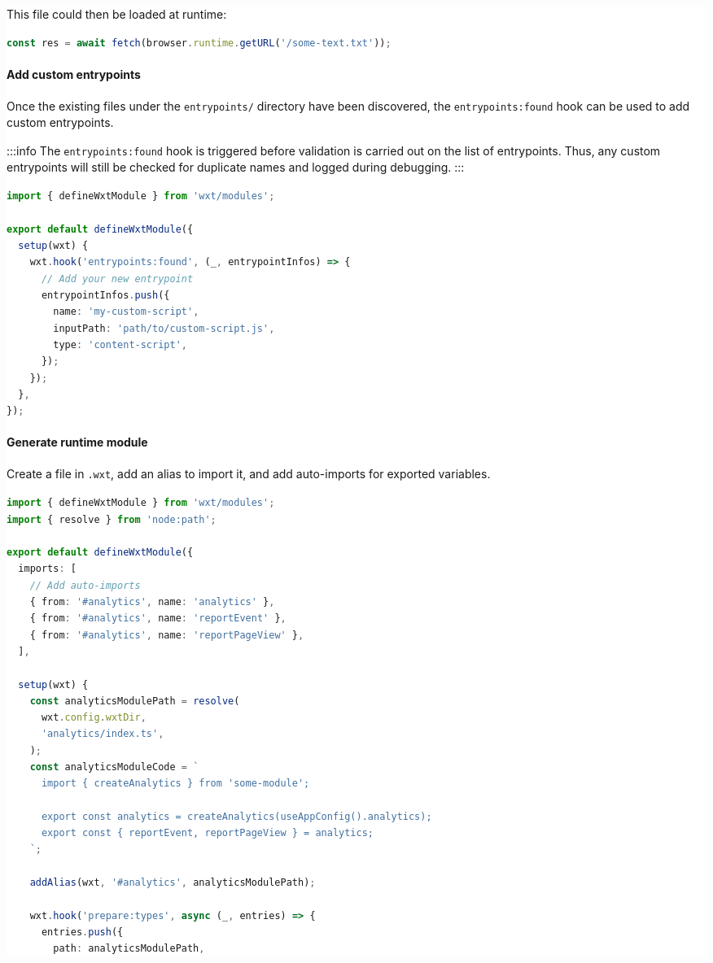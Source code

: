 This file could then be loaded at runtime:

```ts
const res = await fetch(browser.runtime.getURL('/some-text.txt'));
```

#### Add custom entrypoints

Once the existing files under the `entrypoints/` directory have been discovered, the `entrypoints:found` hook can be used to add custom entrypoints.

:::info
The `entrypoints:found` hook is triggered before validation is carried out on the list of entrypoints. Thus, any custom entrypoints will still be checked for duplicate names and logged during debugging.
:::

```ts
import { defineWxtModule } from 'wxt/modules';

export default defineWxtModule({
  setup(wxt) {
    wxt.hook('entrypoints:found', (_, entrypointInfos) => {
      // Add your new entrypoint
      entrypointInfos.push({
        name: 'my-custom-script',
        inputPath: 'path/to/custom-script.js',
        type: 'content-script',
      });
    });
  },
});
```

#### Generate runtime module

Create a file in `.wxt`, add an alias to import it, and add auto-imports for exported variables.

```ts
import { defineWxtModule } from 'wxt/modules';
import { resolve } from 'node:path';

export default defineWxtModule({
  imports: [
    // Add auto-imports
    { from: '#analytics', name: 'analytics' },
    { from: '#analytics', name: 'reportEvent' },
    { from: '#analytics', name: 'reportPageView' },
  ],

  setup(wxt) {
    const analyticsModulePath = resolve(
      wxt.config.wxtDir,
      'analytics/index.ts',
    );
    const analyticsModuleCode = `
      import { createAnalytics } from 'some-module';

      export const analytics = createAnalytics(useAppConfig().analytics);
      export const { reportEvent, reportPageView } = analytics;
    `;

    addAlias(wxt, '#analytics', analyticsModulePath);

    wxt.hook('prepare:types', async (_, entries) => {
      entries.push({
        path: analyticsModulePath,
```